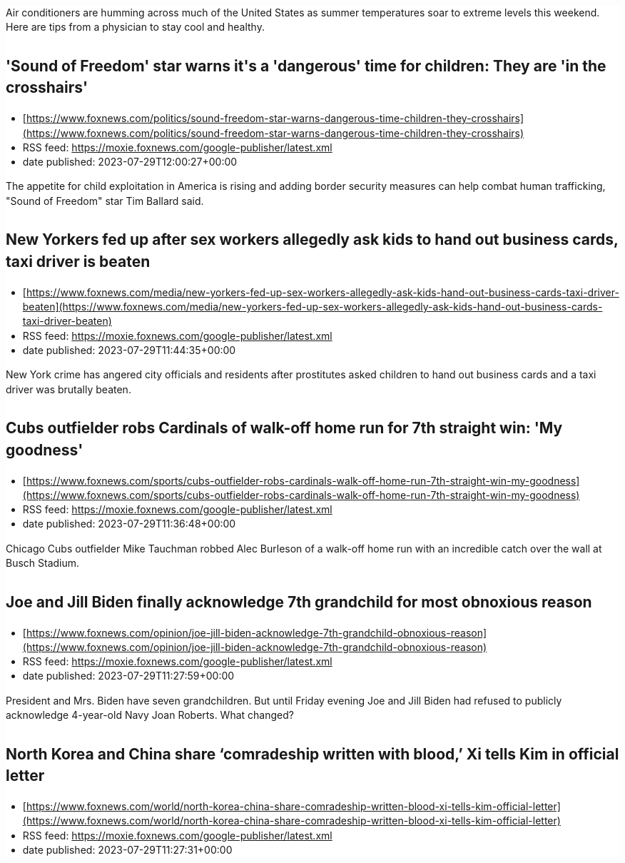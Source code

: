 Air conditioners are humming across much of the United States as summer temperatures soar to extreme levels this weekend. Here are tips from a physician to stay cool and healthy.

## 'Sound of Freedom' star warns it's a 'dangerous' time for children: They are 'in the crosshairs'
 - [https://www.foxnews.com/politics/sound-freedom-star-warns-dangerous-time-children-they-crosshairs](https://www.foxnews.com/politics/sound-freedom-star-warns-dangerous-time-children-they-crosshairs)
 - RSS feed: https://moxie.foxnews.com/google-publisher/latest.xml
 - date published: 2023-07-29T12:00:27+00:00

The appetite for child exploitation in America is rising and adding border security measures can help combat human trafficking, &quot;Sound of Freedom&quot; star Tim Ballard said.

## New Yorkers fed up after sex workers allegedly ask kids to hand out business cards, taxi driver is beaten
 - [https://www.foxnews.com/media/new-yorkers-fed-up-sex-workers-allegedly-ask-kids-hand-out-business-cards-taxi-driver-beaten](https://www.foxnews.com/media/new-yorkers-fed-up-sex-workers-allegedly-ask-kids-hand-out-business-cards-taxi-driver-beaten)
 - RSS feed: https://moxie.foxnews.com/google-publisher/latest.xml
 - date published: 2023-07-29T11:44:35+00:00

New York crime has angered city officials and residents after prostitutes asked children to hand out business cards and a taxi driver was brutally beaten.

## Cubs outfielder robs Cardinals of walk-off home run for 7th straight win: 'My goodness'
 - [https://www.foxnews.com/sports/cubs-outfielder-robs-cardinals-walk-off-home-run-7th-straight-win-my-goodness](https://www.foxnews.com/sports/cubs-outfielder-robs-cardinals-walk-off-home-run-7th-straight-win-my-goodness)
 - RSS feed: https://moxie.foxnews.com/google-publisher/latest.xml
 - date published: 2023-07-29T11:36:48+00:00

Chicago Cubs outfielder Mike Tauchman robbed Alec Burleson of a walk-off home run with an incredible catch over the wall at Busch Stadium.

## Joe and Jill Biden finally acknowledge 7th grandchild for most obnoxious reason
 - [https://www.foxnews.com/opinion/joe-jill-biden-acknowledge-7th-grandchild-obnoxious-reason](https://www.foxnews.com/opinion/joe-jill-biden-acknowledge-7th-grandchild-obnoxious-reason)
 - RSS feed: https://moxie.foxnews.com/google-publisher/latest.xml
 - date published: 2023-07-29T11:27:59+00:00

President and Mrs. Biden have seven grandchildren. But until Friday evening Joe and Jill Biden had refused to publicly acknowledge 4-year-old Navy Joan Roberts. What changed?

## North Korea and China share ‘comradeship written with blood,’ Xi tells Kim in official letter
 - [https://www.foxnews.com/world/north-korea-china-share-comradeship-written-blood-xi-tells-kim-official-letter](https://www.foxnews.com/world/north-korea-china-share-comradeship-written-blood-xi-tells-kim-official-letter)
 - RSS feed: https://moxie.foxnews.com/google-publisher/latest.xml
 - date published: 2023-07-29T11:27:31+00:00
